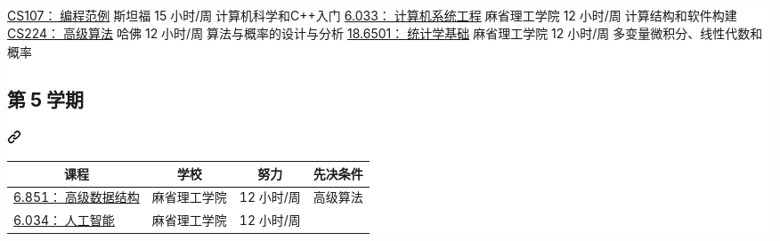 <td><a href="https://see.stanford.edu/Course/CS107" rel="nofollow" _msttexthash="32182384" _msthash="286">CS107： 编程范例</a></td>
<td _msttexthash="8336640" _msthash="287">斯坦福</td>
<td _msttexthash="9538139" _msthash="288">15 小时/周</td>
<td _msttexthash="33254247" _msthash="289">计算机科学和C++入门</td>
</tr>
<tr>
<td><a href="https://ocw.mit.edu/courses/electrical-engineering-and-computer-science/6-033-computer-system-engineering-spring-2018/" rel="nofollow" _msttexthash="54343744" _msthash="290">6.033： 计算机系统工程</a></td>
<td _msttexthash="22817691" _msthash="291">麻省理工学院</td>
<td _msttexthash="9537827" _msthash="292">12 小时/周</td>
<td _msttexthash="35590542" _msthash="293">计算结构和软件构建</td>
</tr>
<tr>
<td><a href="http://people.seas.harvard.edu/~minilek/cs224/fall14/index.html" rel="nofollow" _msttexthash="34787090" _msthash="294">CS224： 高级算法</a></td>
<td _msttexthash="4087824" _msthash="295">哈佛</td>
<td _msttexthash="9537827" _msthash="296">12 小时/周</td>
<td _msttexthash="47262774" _msthash="297">算法与概率的设计与分析</td>
</tr>
<tr>
<td><a href="https://www.edx.org/course/fundamentals-of-statistics-2" rel="nofollow" _msttexthash="43744844" _msthash="298">18.6501： 统计学基础</a></td>
<td _msttexthash="22817691" _msthash="299">麻省理工学院</td>
<td _msttexthash="9537827" _msthash="300">12 小时/周</td>
<td _msttexthash="61746152" _msthash="301">多变量微积分、线性代数和概率</td>
</tr>
</tbody>
</table></markdown-accessiblity-table>
<div class="markdown-heading" dir="auto"><h2 tabindex="-1" class="heading-element" dir="auto" _msttexthash="9044360" _msthash="302">第 5 学期</h2><a id="user-content-semester-5" class="anchor" aria-label="永久链接：第 5 学期" href="#semester-5" _mstaria-label="389428" _msthash="303"><svg class="octicon octicon-link" viewBox="0 0 16 16" version="1.1" width="16" height="16" aria-hidden="true"><path d="m7.775 3.275 1.25-1.25a3.5 3.5 0 1 1 4.95 4.95l-2.5 2.5a3.5 3.5 0 0 1-4.95 0 .751.751 0 0 1 .018-1.042.751.751 0 0 1 1.042-.018 1.998 1.998 0 0 0 2.83 0l2.5-2.5a2.002 2.002 0 0 0-2.83-2.83l-1.25 1.25a.751.751 0 0 1-1.042-.018.751.751 0 0 1-.018-1.042Zm-4.69 9.64a1.998 1.998 0 0 0 2.83 0l1.25-1.25a.751.751 0 0 1 1.042.018.751.751 0 0 1 .018 1.042l-1.25 1.25a3.5 3.5 0 1 1-4.95-4.95l2.5-2.5a3.5 3.5 0 0 1 4.95 0 .751.751 0 0 1-.018 1.042.751.751 0 0 1-1.042.018 1.998 1.998 0 0 0-2.83 0l-2.5 2.5a1.998 1.998 0 0 0 0 2.83Z"></path></svg></a></div>
<markdown-accessiblity-table data-catalyst=""><table>
<thead>
<tr>
<th _msttexthash="6510530" _msthash="304">课程</th>
<th _msttexthash="4901546" _msthash="305">学校</th>
<th _msttexthash="4125030" _msthash="306">努力</th>
<th _msttexthash="9792913" _msthash="307">先决条件</th>
</tr>
</thead>
<tbody>
<tr>
<td><a href="https://ocw.mit.edu/courses/electrical-engineering-and-computer-science/6-851-advanced-data-structures-spring-2012/index.htm" rel="nofollow" _msttexthash="46552428" _msthash="308">6.851： 高级数据结构</a></td>
<td _msttexthash="22817691" _msthash="309">麻省理工学院</td>
<td _msttexthash="9537827" _msthash="310">12 小时/周</td>
<td _msttexthash="14302925" _msthash="311">高级算法</td>
</tr>
<tr>
<td><a href="https://ocw.mit.edu/courses/electrical-engineering-and-computer-science/6-034-artificial-intelligence-fall-2010/index.htm" rel="nofollow" _msttexthash="29981874" _msthash="312">6.034： 人工智能</a></td>
<td _msttexthash="22817691" _msthash="313">麻省理工学院</td>
<td _msttexthash="9537827" _msthash="314">12 小时/周</td>
